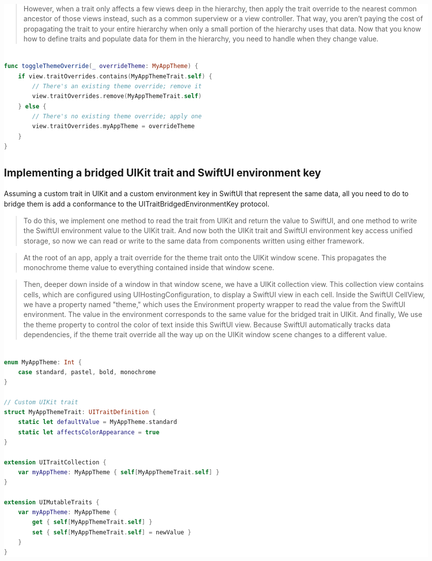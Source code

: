 > However, when a trait only affects a few views deep in the hierarchy, then apply the trait override to the nearest common ancestor of those views instead, such as a common superview or a view controller. That way, you aren’t paying the cost of propagating the trait to your entire hierarchy when only a small portion of the hierarchy uses that data. Now that you know how to define traits and populate data for them in the hierarchy, you need to handle when they change value.

```swift

func toggleThemeOverride(_ overrideTheme: MyAppTheme) {
    if view.traitOverrides.contains(MyAppThemeTrait.self) {
        // There's an existing theme override; remove it
        view.traitOverrides.remove(MyAppThemeTrait.self)
    } else {
        // There's no existing theme override; apply one
        view.traitOverrides.myAppTheme = overrideTheme
    }
}

```

## Implementing a bridged UIKit trait and SwiftUI environment key

Assuming a custom trait in UIKit and a custom environment key in SwiftUI that represent the same data, all you need to do to bridge them is add a conformance to the UITraitBridgedEnvironmentKey protocol. 


> To do this, we implement one method to read the trait from UIKit and return the value to SwiftUI, and one method to write the SwiftUI environment value to the UIKit trait. And now both the UIKit trait and SwiftUI environment key access unified storage, so now we can read or write to the same data from components written using either framework. 

> At the root of an app, apply a trait override for the theme trait onto the UIKit window scene. This propagates the monochrome theme value to everything contained inside that window scene. 

> Then, deeper down inside of a window in that window scene, we have a UIKit collection view. This collection view contains cells, which are configured using UIHostingConfiguration, to display a SwiftUI view in each cell. Inside the SwiftUI CellView, we have a property named "theme," which uses the Environment property wrapper to read the value from the SwiftUI environment. The value in the environment corresponds to the same value for the bridged trait in UIKit. And finally, We use the theme property to control the color of text inside this SwiftUI view. Because SwiftUI automatically tracks data dependencies, if the theme trait override all the way up on the UIKit window scene changes to a different value.

```swift

enum MyAppTheme: Int {
    case standard, pastel, bold, monochrome
}

// Custom UIKit trait
struct MyAppThemeTrait: UITraitDefinition {
    static let defaultValue = MyAppTheme.standard
    static let affectsColorAppearance = true
}

extension UITraitCollection {
    var myAppTheme: MyAppTheme { self[MyAppThemeTrait.self] }
}

extension UIMutableTraits {
    var myAppTheme: MyAppTheme {
        get { self[MyAppThemeTrait.self] }
        set { self[MyAppThemeTrait.self] = newValue }
    }
}
```